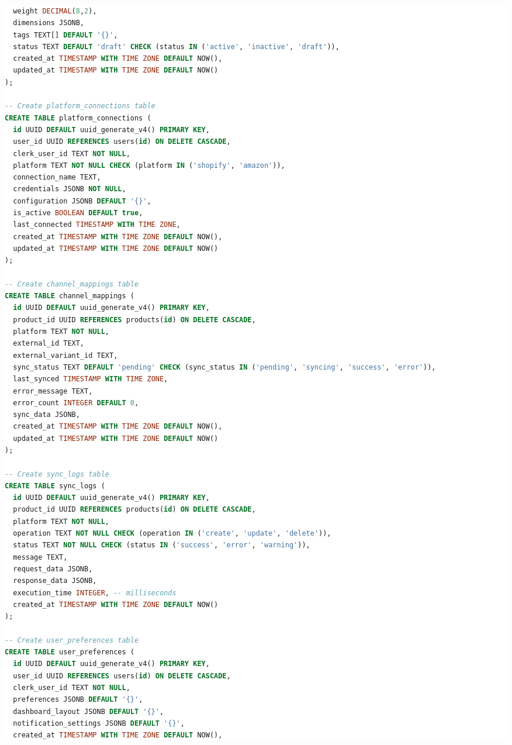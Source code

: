 ```sql
  weight DECIMAL(8,2),
  dimensions JSONB,
  tags TEXT[] DEFAULT '{}',
  status TEXT DEFAULT 'draft' CHECK (status IN ('active', 'inactive', 'draft')),
  created_at TIMESTAMP WITH TIME ZONE DEFAULT NOW(),
  updated_at TIMESTAMP WITH TIME ZONE DEFAULT NOW()
);

-- Create platform_connections table
CREATE TABLE platform_connections (
  id UUID DEFAULT uuid_generate_v4() PRIMARY KEY,
  user_id UUID REFERENCES users(id) ON DELETE CASCADE,
  clerk_user_id TEXT NOT NULL,
  platform TEXT NOT NULL CHECK (platform IN ('shopify', 'amazon')),
  connection_name TEXT,
  credentials JSONB NOT NULL,
  configuration JSONB DEFAULT '{}',
  is_active BOOLEAN DEFAULT true,
  last_connected TIMESTAMP WITH TIME ZONE,
  created_at TIMESTAMP WITH TIME ZONE DEFAULT NOW(),
  updated_at TIMESTAMP WITH TIME ZONE DEFAULT NOW()
);

-- Create channel_mappings table
CREATE TABLE channel_mappings (
  id UUID DEFAULT uuid_generate_v4() PRIMARY KEY,
  product_id UUID REFERENCES products(id) ON DELETE CASCADE,
  platform TEXT NOT NULL,
  external_id TEXT,
  external_variant_id TEXT,
  sync_status TEXT DEFAULT 'pending' CHECK (sync_status IN ('pending', 'syncing', 'success', 'error')),
  last_synced TIMESTAMP WITH TIME ZONE,
  error_message TEXT,
  error_count INTEGER DEFAULT 0,
  sync_data JSONB,
  created_at TIMESTAMP WITH TIME ZONE DEFAULT NOW(),
  updated_at TIMESTAMP WITH TIME ZONE DEFAULT NOW()
);

-- Create sync_logs table
CREATE TABLE sync_logs (
  id UUID DEFAULT uuid_generate_v4() PRIMARY KEY,
  product_id UUID REFERENCES products(id) ON DELETE CASCADE,
  platform TEXT NOT NULL,
  operation TEXT NOT NULL CHECK (operation IN ('create', 'update', 'delete')),
  status TEXT NOT NULL CHECK (status IN ('success', 'error', 'warning')),
  message TEXT,
  request_data JSONB,
  response_data JSONB,
  execution_time INTEGER, -- milliseconds
  created_at TIMESTAMP WITH TIME ZONE DEFAULT NOW()
);

-- Create user_preferences table
CREATE TABLE user_preferences (
  id UUID DEFAULT uuid_generate_v4() PRIMARY KEY,
  user_id UUID REFERENCES users(id) ON DELETE CASCADE,
  clerk_user_id TEXT NOT NULL,
  preferences JSONB DEFAULT '{}',
  dashboard_layout JSONB DEFAULT '{}',
  notification_settings JSONB DEFAULT '{}',
  created_at TIMESTAMP WITH TIME ZONE DEFAULT NOW(),
```